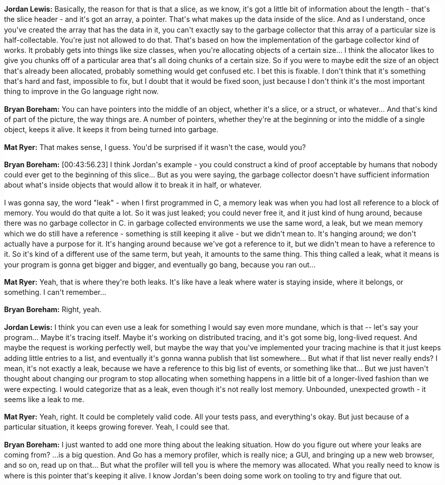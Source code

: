 **Jordan Lewis:** Basically, the reason for that is that a slice, as we know, it's got a little bit of information about the length - that's the slice header - and it's got an array, a pointer. That's what makes up the data inside of the slice. And as I understand, once you've created the array that has the data in it, you can't exactly say to the garbage collector that this array of a particular size is half-collectable. You're just not allowed to do that. That's based on how the implementation of the garbage collector kind of works. It probably gets into things like size classes, when you're allocating objects of a certain size... I think the allocator likes to give you chunks off of a particular area that's all doing chunks of a certain size. So if you were to maybe edit the size of an object that's already been allocated, probably something would get confused etc. I bet this is fixable. I don't think that it's something that's hard and fast, impossible to fix, but I doubt that it would be fixed soon, just because I don't think it's the most important thing to improve in the Go language right now.

**Bryan Boreham:** You can have pointers into the middle of an object, whether it's a slice, or a struct, or whatever... And that's kind of part of the picture, the way things are. A number of pointers, whether they're at the beginning or into the middle of a single object, keeps it alive. It keeps it from being turned into garbage.

**Mat Ryer:** That makes sense, I guess. You'd be surprised if it wasn't the case, would you?

**Bryan Boreham:** \[00:43:56.23\] I think Jordan's example - you could construct a kind of proof acceptable by humans that nobody could ever get to the beginning of this slice... But as you were saying, the garbage collector doesn't have sufficient information about what's inside objects that would allow it to break it in half, or whatever.

I was gonna say, the word "leak" - when I first programmed in C, a memory leak was when you had lost all reference to a block of memory. You would do that quite a lot. So it was just leaked; you could never free it, and it just kind of hung around, because there was no garbage collector in C. in garbage collected environments we use the same word, a leak, but we mean memory which we do still have a reference - something is still keeping it alive - but we didn't mean to. It's hanging around; we don't actually have a purpose for it. It's hanging around because we've got a reference to it, but we didn't mean to have a reference to it. So it's kind of a different use of the same term, but yeah, it amounts to the same thing. This thing called a leak, what it means is your program is gonna get bigger and bigger, and eventually go bang, because you ran out...

**Mat Ryer:** Yeah, that is where they're both leaks. It's like have a leak where water is staying inside, where it belongs, or something. I can't remember...

**Bryan Boreham:** Right, yeah.

**Jordan Lewis:** I think you can even use a leak for something I would say even more mundane, which is that -- let's say your program... Maybe it's tracing itself. Maybe it's working on distributed tracing, and it's got some big, long-lived request. And maybe the request is working perfectly well, but maybe the way that you've implemented your tracing machine is that it just keeps adding little entries to a list, and eventually it's gonna wanna publish that list somewhere... But what if that list never really ends? I mean, it's not exactly a leak, because we have a reference to this big list of events, or something like that... But we just haven't thought about changing our program to stop allocating when something happens in a little bit of a longer-lived fashion than we were expecting. I would categorize that as a leak, even though it's not really lost memory. Unbounded, unexpected growth - it seems like a leak to me.

**Mat Ryer:** Yeah, right. It could be completely valid code. All your tests pass, and everything's okay. But just because of a particular situation, it keeps growing forever. Yeah, I could see that.

**Bryan Boreham:** I just wanted to add one more thing about the leaking situation. How do you figure out where your leaks are coming from? ...is a big question. And Go has a memory profiler, which is really nice; a GUI, and bringing up a new web browser, and so on, read up on that... But what the profiler will tell you is where the memory was allocated. What you really need to know is where is this pointer that's keeping it alive. I know Jordan's been doing some work on tooling to try and figure that out.

